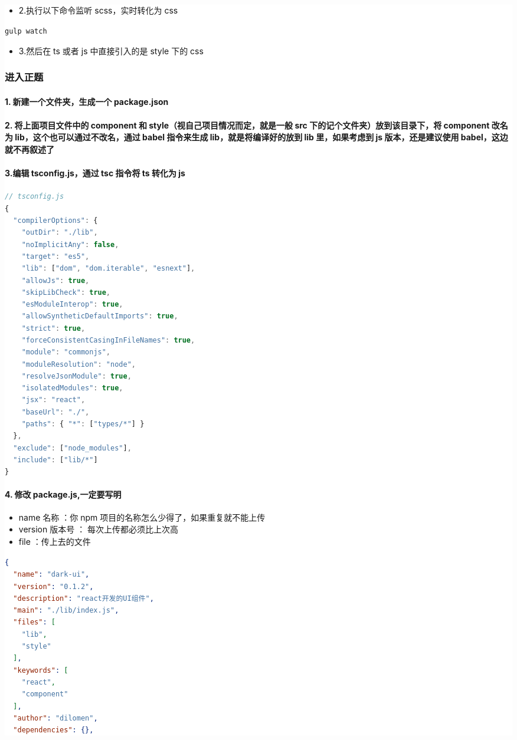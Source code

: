 - 2.执行以下命令监听 scss，实时转化为 css

```js
gulp watch
```

- 3.然后在 ts 或者 js 中直接引入的是 style 下的 css

### 进入正题

#### 1. 新建一个文件夹，生成一个 package.json

#### 2. 将上面项目文件中的 component 和 style（视自己项目情况而定，就是一般 src 下的记个文件夹）放到该目录下，将 component 改名为 lib，**这个也可以通过不改名，通过 babel 指令来生成 lib，就是将编译好的放到 lib 里，如果考虑到 js 版本，还是建议使用 babel，这边就不再叙述了**

#### 3.编辑 tsconfig.js，通过 tsc 指令将 ts 转化为 js

```js
// tsconfig.js
{
  "compilerOptions": {
    "outDir": "./lib",
    "noImplicitAny": false,
    "target": "es5",
    "lib": ["dom", "dom.iterable", "esnext"],
    "allowJs": true,
    "skipLibCheck": true,
    "esModuleInterop": true,
    "allowSyntheticDefaultImports": true,
    "strict": true,
    "forceConsistentCasingInFileNames": true,
    "module": "commonjs",
    "moduleResolution": "node",
    "resolveJsonModule": true,
    "isolatedModules": true,
    "jsx": "react",
    "baseUrl": "./",
    "paths": { "*": ["types/*"] }
  },
  "exclude": ["node_modules"],
  "include": ["lib/*"]
}
```

#### 4. 修改 package.js,一定要写明

- name 名称 ：你 npm 项目的名称怎么少得了，如果重复就不能上传
- version 版本号 ： 每次上传都必须比上次高
- file ：传上去的文件

```json
{
  "name": "dark-ui",
  "version": "0.1.2",
  "description": "react开发的UI组件",
  "main": "./lib/index.js",
  "files": [
    "lib",
    "style"
  ],
  "keywords": [
    "react",
    "component"
  ],
  "author": "dilomen",
  "dependencies": {},
```